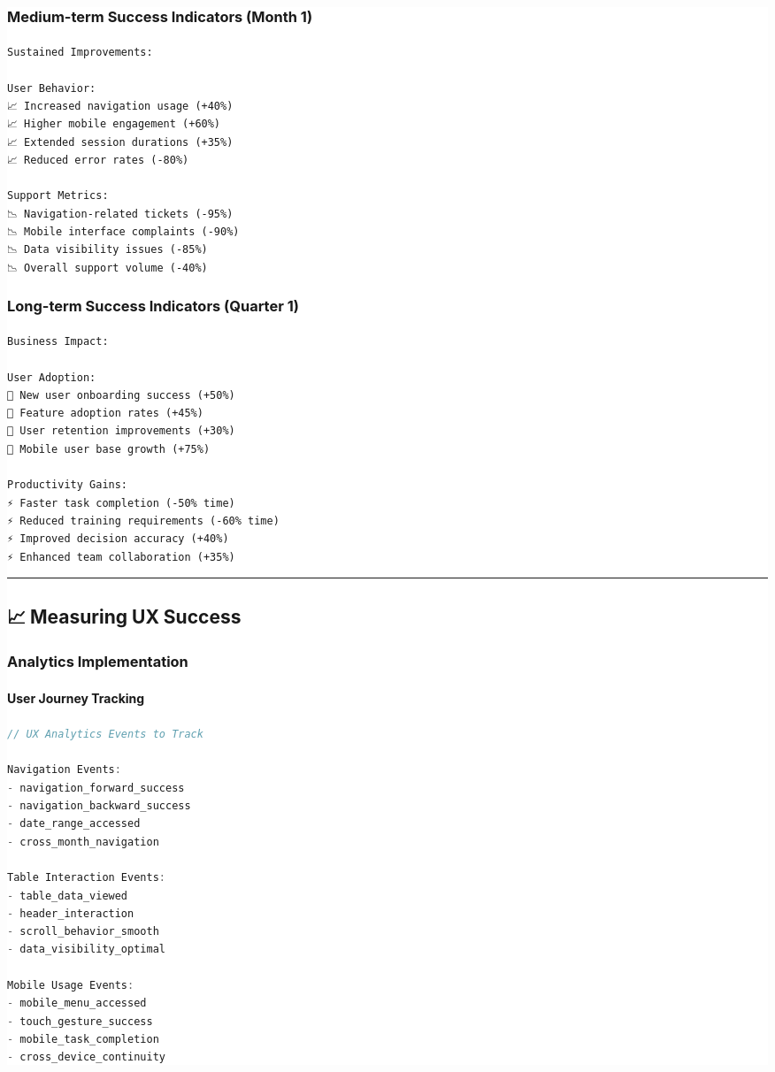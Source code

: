 ### Medium-term Success Indicators (Month 1)

```
Sustained Improvements:

User Behavior:
📈 Increased navigation usage (+40%)
📈 Higher mobile engagement (+60%)
📈 Extended session durations (+35%)
📈 Reduced error rates (-80%)

Support Metrics:
📉 Navigation-related tickets (-95%)
📉 Mobile interface complaints (-90%)
📉 Data visibility issues (-85%)
📉 Overall support volume (-40%)
```

### Long-term Success Indicators (Quarter 1)

```
Business Impact:

User Adoption:
🚀 New user onboarding success (+50%)
🚀 Feature adoption rates (+45%)
🚀 User retention improvements (+30%)
🚀 Mobile user base growth (+75%)

Productivity Gains:
⚡ Faster task completion (-50% time)
⚡ Reduced training requirements (-60% time)
⚡ Improved decision accuracy (+40%)
⚡ Enhanced team collaboration (+35%)
```

---

## 📈 Measuring UX Success

### Analytics Implementation

#### User Journey Tracking
```javascript
// UX Analytics Events to Track

Navigation Events:
- navigation_forward_success
- navigation_backward_success  
- date_range_accessed
- cross_month_navigation

Table Interaction Events:
- table_data_viewed
- header_interaction
- scroll_behavior_smooth
- data_visibility_optimal

Mobile Usage Events:
- mobile_menu_accessed
- touch_gesture_success
- mobile_task_completion
- cross_device_continuity
```
